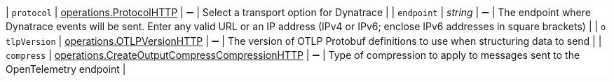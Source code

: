 | `protocol`                                                                                                                                                                                                                                                                                                                                       | [operations.ProtocolHTTP](../../models/operations/protocolhttp.md)                                                                                                                                                                                                                                                                               | :heavy_minus_sign:                                                                                                                                                                                                                                                                                                                               | Select a transport option for Dynatrace                                                                                                                                                                                                                                                                                                          |
| `endpoint`                                                                                                                                                                                                                                                                                                                                       | *string*                                                                                                                                                                                                                                                                                                                                         | :heavy_minus_sign:                                                                                                                                                                                                                                                                                                                               | The endpoint where Dynatrace events will be sent. Enter any valid URL or an IP address (IPv4 or IPv6; enclose IPv6 addresses in square brackets)                                                                                                                                                                                                 |
| `otlpVersion`                                                                                                                                                                                                                                                                                                                                    | [operations.OTLPVersionHTTP](../../models/operations/otlpversionhttp.md)                                                                                                                                                                                                                                                                         | :heavy_minus_sign:                                                                                                                                                                                                                                                                                                                               | The version of OTLP Protobuf definitions to use when structuring data to send                                                                                                                                                                                                                                                                    |
| `compress`                                                                                                                                                                                                                                                                                                                                       | [operations.CreateOutputCompressCompressionHTTP](../../models/operations/createoutputcompresscompressionhttp.md)                                                                                                                                                                                                                                 | :heavy_minus_sign:                                                                                                                                                                                                                                                                                                                               | Type of compression to apply to messages sent to the OpenTelemetry endpoint                                                                                                                                                                                                                                                                      |